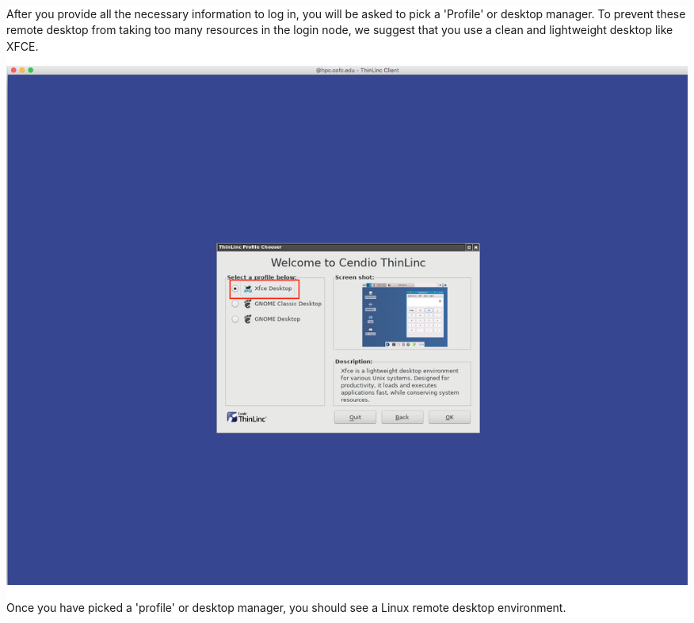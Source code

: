 After you provide all the necessary information to log in, you will be asked to pick a 'Profile' or desktop manager. To prevent these remote desktop from taking too many resources in the login node, we suggest that you use a clean and lightweight desktop like XFCE.

![Pick the XFCE desktop manger](../.gitbook/assets/thinlinc-client-pick-dm.png)

Once you have picked a 'profile' or desktop manager, you should see a Linux remote desktop environment. 
